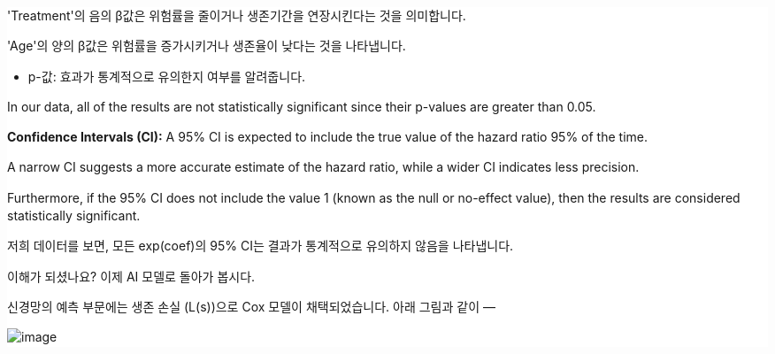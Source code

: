 'Treatment'의 음의 β값은 위험률을 줄이거나 생존기간을 연장시킨다는 것을 의미합니다.

'Age'의 양의 β값은 위험률을 증가시키거나 생존율이 낮다는 것을 나타냅니다.

- p-값: 효과가 통계적으로 유의한지 여부를 알려줍니다.



<ins class="adsbygoogle"
     style="display:block"
     data-ad-client="ca-pub-4877378276818686"
     data-ad-slot="1107185301"
     data-ad-format="auto"
     data-full-width-responsive="true"></ins>

<script>
     (adsbygoogle = window.adsbygoogle || []).push({});
</script>

In our data, all of the results are not statistically significant since their p-values are greater than 0.05.

**Confidence Intervals (CI):** A 95% CI is expected to include the true value of the hazard ratio 95% of the time.

A narrow CI suggests a more accurate estimate of the hazard ratio, while a wider CI indicates less precision.

Furthermore, if the 95% CI does not include the value 1 (known as the null or no-effect value), then the results are considered statistically significant.



<ins class="adsbygoogle"
     style="display:block"
     data-ad-client="ca-pub-4877378276818686"
     data-ad-slot="1107185301"
     data-ad-format="auto"
     data-full-width-responsive="true"></ins>

<script>
     (adsbygoogle = window.adsbygoogle || []).push({});
</script>

저희 데이터를 보면, 모든 exp(coef)의 95% CI는 결과가 통계적으로 유의하지 않음을 나타냅니다.

이해가 되셨나요? 이제 AI 모델로 돌아가 봅시다.

신경망의 예측 부문에는 생존 손실 (L(s))으로 Cox 모델이 채택되었습니다. 아래 그림과 같이 —

![image](/assets/img/2024-07-14-AICanNowLookAtYourHeartPredictHowLongYoullLive_7.png)



<ins class="adsbygoogle"
     style="display:block"
     data-ad-client="ca-pub-4877378276818686"
     data-ad-slot="1107185301"
     data-ad-format="auto"
     data-full-width-responsive="true"></ins>
